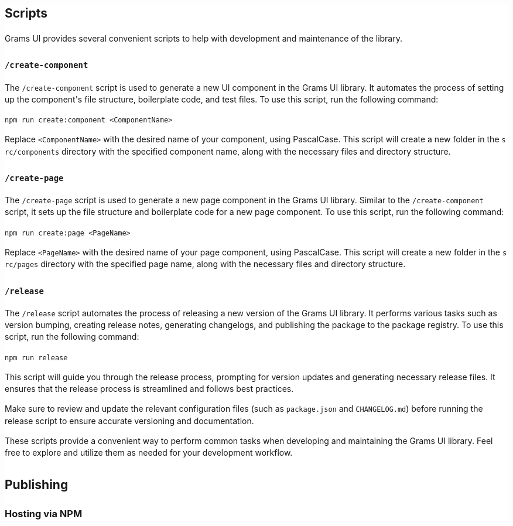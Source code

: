 ## Scripts

Grams UI provides several convenient scripts to help with development and maintenance of the library.

### `/create-component`

The `/create-component` script is used to generate a new UI component in the Grams UI library. It automates the process of setting up the component's file structure, boilerplate code, and test files. To use this script, run the following command:

```shell
npm run create:component <ComponentName>
```

Replace `<ComponentName>` with the desired name of your component, using PascalCase. This script will create a new folder in the `src/components` directory with the specified component name, along with the necessary files and directory structure.

### `/create-page`

The `/create-page` script is used to generate a new page component in the Grams UI library. Similar to the `/create-component` script, it sets up the file structure and boilerplate code for a new page component. To use this script, run the following command:

```shell
npm run create:page <PageName>
```

Replace `<PageName>` with the desired name of your page component, using PascalCase. This script will create a new folder in the `src/pages` directory with the specified page name, along with the necessary files and directory structure.

### `/release`

The `/release` script automates the process of releasing a new version of the Grams UI library. It performs various tasks such as version bumping, creating release notes, generating changelogs, and publishing the package to the package registry. To use this script, run the following command:

```shell
npm run release
```

This script will guide you through the release process, prompting for version updates and generating necessary release files. It ensures that the release process is streamlined and follows best practices.

Make sure to review and update the relevant configuration files (such as `package.json` and `CHANGELOG.md`) before running the release script to ensure accurate versioning and documentation.

These scripts provide a convenient way to perform common tasks when developing and maintaining the Grams UI library. Feel free to explore and utilize them as needed for your development workflow.

## Publishing

### Hosting via NPM
